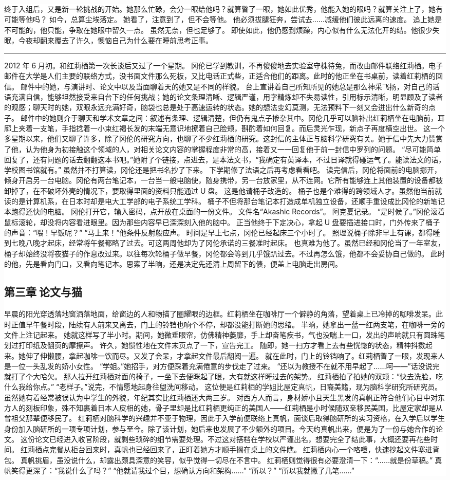 终于入组后，又是新一轮挑战的开始。她那么忙碌，会分一眼给他吗？就算瞥了一眼，她如此优秀，他能入她的眼吗？就算关注上了，她有可能等他吗？
如今，总算尘埃落定。
她看了，注意到了，但不会等他。
他必须拔腿狂奔，尝试去……减缓他们彼此远离的速度。
追上她是不可能的，他只能，争取在她眼中留久一点。
虽然无奈，但也足够了。
即使如此，他仍感到烦躁，内心似有什么无法化开的结。他很少失眠，今夜却翻来覆去了许久，懊恼自己为什么要在睡前思考正事。
***
2012 年 6 月初。和红莉栖第一次长谈后又过了一个星期。
冈伦已学到教训，不再傻傻地去实验室守株待兔，而改由邮件联络红莉栖。电子邮件在大学是人们主要的联络方式，没书面文件那么死板，又比电话正式些，正适合他们的距离。此时的他正坐在书桌前，读着红莉栖的回信。
邮件中的她，与演讲时、论文中以及当面聊着天的她又是不同的样貌。
台上宣讲着自己所知所见的她总是那么神采飞扬，对自己的话语充满自信，能够坦然接受来自台下的任何挑战；她的论文条理清晰、逻辑严谨，用字精炼却不失易读性，引用标示清晰，明显顾及了读者的观感；聊天时的她，双眼永远充满好奇，脑袋也总是处于高速运转的状态。她的想法变幻莫测，无法预料下一刻又会迸出什么新奇的点子。
邮件中的她则介于聊天和学术文章之间：叙述有条理、逻辑清楚，但仍有鬼点子掺杂其中。冈伦几乎可以脑补出红莉栖坐在电脑前，耳廓上夹着一支笔，手指捻着一小束红褐长发的末端无意识地撩着自己脸颊，斟酌着如何回复。而后灵光乍现，新点子再度横空出世。
这一个多星期以来，他们又聊了许多，除了冈伦的研究方向，也聊了不少红莉栖的研究。这封信的主体正与脑科学研究有关。她于信中先大力赞赏了他，认为他身为初接触这个领域的人，对相关论文内容的掌握程度非常的高，接着又一一回复他于前一封信中罗列的问题。
“尽可能简单回复了，还有问题的话去翻翻这本书吧。”她附了个链接，点进去，是本法文书，“我确定有英译本，不过日译就得碰运气了。能读法文的话，学校图书馆就有。”
虽然并不打算读，冈伦还是把书名抄了下来。
下学期修了法语之后再考虑看看吧。
读完信后，冈伦将面前的电脑挪开，倾身开启另一台电脑。冈伦有两台笔记本，一台当一般电脑使，随身携带，另一台放家里，从不连网。它所有能够连上其他装置的设备都被卸掉了，在不破坏外壳的情况下，要取得里面的资料只能通过 U 盘。
这是他请桶子改造的。
桶子也是个难得的跨领域人才。虽然他当前就读的是计算机系，在日本时却是电大工学部的电子系统工学科。
桶子不但将那台笔记本打造成单机独立设备，还顺手重设成比冈伦的新笔记本跑得还快的电脑。
冈伦打开它，输入密码，点开放在桌面的一份文件。
文件名“Akashic Records”。
阿克夏记录。
“是时候了。”冈伦滚着鼠标滚轮，却没将内容看进眼里。因为那些内容早已深深刻入他的脑中。
正当他终于下定决心，拿起 U 盘要插进接口时，门外传来了桶子的声音：“喂！早饭呢？”
“马上来！”他条件反射般应声。
时间是早上七点，冈伦已经起床三个小时了。
照理说桶子除非早上有课，都得睡到七晚八晚才起床，经常将午餐都略了过去。可这两周他却为了冈伦承诺的三餐准时起床。
也真难为他了。虽然已经和冈伦当了一年室友，桶子却始终没将夜猫子的作息改过来。以往每次轮桶子做早餐，冈伦都会等到几乎饿趴过去。不过再怎么饿，他都不会妥协自己做的。
此时的他，先是看向门口，又看向笔记本。思索了半晌，还是决定先还清上周留下的债，便盖上电脑走出房间。 
## 第三章 论文与猫
早晨的阳光穿透落地窗洒落地面，给窗边的人和物描了圈耀眼的边框。红莉栖坐在咖啡厅一个僻静的角落，望着桌上已冷掉的咖啡发呆。此时正值早午餐时段，陆续有人前来又离去，门上的铃铛也响个不停，却都没能打断她的思绪。
半晌，她拿出一蓝一红两支笔，在咖啡一旁的文件上注记起来。
她就这样写了半小时。期间，她微垂眼帘，仿佛精神萎靡，手上却奋笔疾书，气也没喘上一口，发出的声响就只有圆珠笔划过打印纸及翻页的摩擦声。
许久，她惯性地在文件末页点了一下，宣告完工。
随即，她一扫方才看上去有些恍惚的状态，精神抖擞起来。她伸了伸懒腰，拿起咖啡一饮而尽。又发了会呆，才拿起文件最后翻阅一遍。
就在此时，门上的铃铛响了。红莉栖瞥了一眼，发现来人是一位一头乱发的娇小女性。
“学姐。”她招手，对方便踩着充满倦意的步伐走了过来。
“还以为教授不在就不用早起了……呵——”话没说完就打了个大哈欠。
那人拉开红莉栖对面的椅子，一坐下去便眯起了眼，大有就这样睡过去的架势。
红莉栖拍了拍她的双颊：“快去洗脸，吃什么我给你点。”
“老样子。”说完，不情愿地起身往盥洗间移动。
这位便是红莉栖的学姐比屋定真帆，日裔美籍，现为脑科学研究所研究员。虽然她有着经常被误认为中学生的外貌，年纪其实比红莉栖还大两三岁。
对西方人而言，身材娇小且天生黑发的真帆正符合他们心目中对东方人的刻板印象，殊不知裹着日本人皮相的她，骨子里却是比红莉栖更纯正的美国人——红莉栖是小时候随双亲移民美国，比屋定家却是从曾祖父那辈便移民了。
红莉栖对脑科学的兴趣并不亚于物理，因此于入学前便联络上真帆，面谈后取得脑研所的实习资格，在入学后以学生身份加入脑研所的一项专项计划，参与至今。除了该计划，她后来也发展了不少额外的项目。今天约真帆出来，便是为了一份与她合作的论文。
这份论文已经进入收官阶段，就剩些琐碎的细节需要处理。不过这对搭档在学校以严谨出名，想要完全了结此事，大概还要再花些时间。
红莉栖点完餐从柜台回来时，真帆也已经回来了，正盯着她方才顺手搁在桌上的文件瞧。
红莉栖内心一个咯噔，快速抄起文件塞进背包。
真帆挑眉，虽没说什么，却露出颇具深意的笑容，似乎觉得一切尽在不言中。
红莉栖则觉得很有必要澄清一下：“……就是份草稿。”
真帆笑得更深了：“我说什么了吗？”
“他就请我过个目，想确认方向和架构……”
“所以？”
“所以我就撇了几笔……”